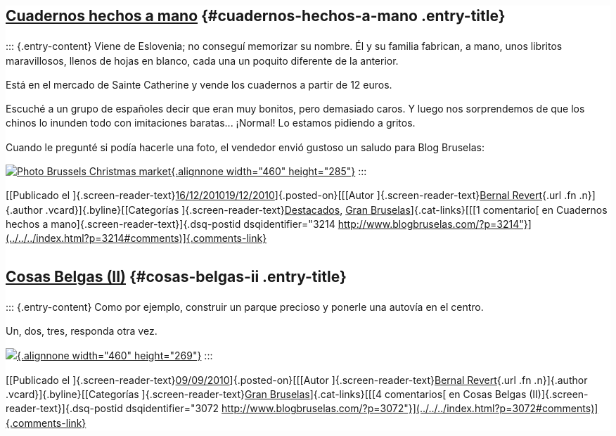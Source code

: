 [Cuadernos hechos a mano](../../../index.html?p=3214) {#cuadernos-hechos-a-mano .entry-title}
-----------------------------------------------------

::: {.entry-content}
Viene de Eslovenia; no conseguí memorizar su nombre. Él y su familia
fabrican, a mano, unos libritos maravillosos, llenos de hojas en blanco,
cada una un poquito diferente de la anterior.

Está en el mercado de Sainte Catherine y vende los cuadernos a partir de
12 euros.

Escuché a un grupo de españoles decir que eran muy bonitos, pero
demasiado caros. Y luego nos sorprendemos de que los chinos lo inunden
todo con imitaciones baratas... ¡Normal! Lo estamos pidiendo a gritos.

Cuando le pregunté si podía hacerle una foto, el vendedor envió gustoso
un saludo para Blog Bruselas:

[![Photo Brussels Christmas
market](http://c.photoshelter.com/img-get/I0000E2k4oK88xjc/s/500/I0000E2k4oK88xjc.jpg){.alignnone
width="460"
height="285"}](http://bernalrevert.photoshelter.com/image/I0000E2k4oK88xjc)
:::

[[Publicado el
]{.screen-reader-text}[16/12/201019/12/2010](../../../index.html?p=3214)]{.posted-on}[[[Autor
]{.screen-reader-text}[Bernal
Revert](../../../index.html?author=30){.url .fn .n}]{.author
.vcard}]{.byline}[[Categorías
]{.screen-reader-text}[Destacados](../../category/destacados/index.html),
[Gran
Bruselas](../../category/gran-bruselas/index.html)]{.cat-links}[[[1
comentario[ en Cuadernos hechos a
mano]{.screen-reader-text}]{.dsq-postid
dsqidentifier="3214 http://www.blogbruselas.com/?p=3214"}](../../../index.html?p=3214#comments)]{.comments-link}

[Cosas Belgas (II)](../../../index.html?p=3072) {#cosas-belgas-ii .entry-title}
-----------------------------------------------

::: {.entry-content}
Como por ejemplo, construir un parque precioso y ponerle una autovía en
el centro.

Un, dos, tres, responda otra vez.

[![](http://bernalrevert.com/images/2010/03/20100316_brussels_highway_cinquantenaire_01.jpg){.alignnone
width="460"
height="269"}](http://bernalrevert.photoshelter.com/image/I0000mXeYpJJH6IA)
:::

[[Publicado el
]{.screen-reader-text}[09/09/2010](../../../index.html?p=3072)]{.posted-on}[[[Autor
]{.screen-reader-text}[Bernal
Revert](../../../index.html?author=30){.url .fn .n}]{.author
.vcard}]{.byline}[[Categorías ]{.screen-reader-text}[Gran
Bruselas](../../category/gran-bruselas/index.html)]{.cat-links}[[[4
comentarios[ en Cosas Belgas (II)]{.screen-reader-text}]{.dsq-postid
dsqidentifier="3072 http://www.blogbruselas.com/?p=3072"}](../../../index.html?p=3072#comments)]{.comments-link}
